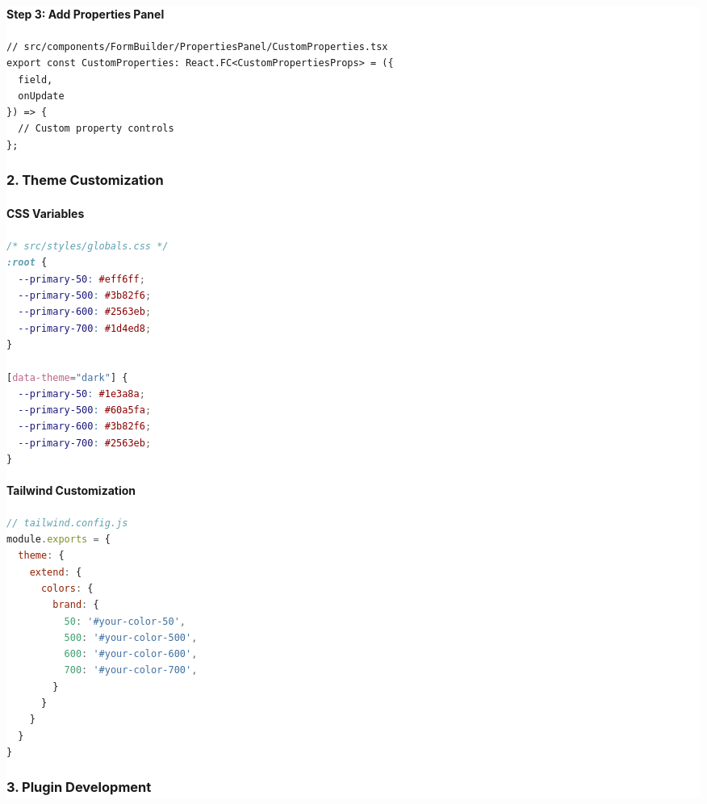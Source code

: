 #### Step 3: Add Properties Panel
```tsx
// src/components/FormBuilder/PropertiesPanel/CustomProperties.tsx
export const CustomProperties: React.FC<CustomPropertiesProps> = ({
  field,
  onUpdate
}) => {
  // Custom property controls
};
```

### 2. Theme Customization

#### CSS Variables
```css
/* src/styles/globals.css */
:root {
  --primary-50: #eff6ff;
  --primary-500: #3b82f6;
  --primary-600: #2563eb;
  --primary-700: #1d4ed8;
}

[data-theme="dark"] {
  --primary-50: #1e3a8a;
  --primary-500: #60a5fa;
  --primary-600: #3b82f6;
  --primary-700: #2563eb;
}
```

#### Tailwind Customization
```js
// tailwind.config.js
module.exports = {
  theme: {
    extend: {
      colors: {
        brand: {
          50: '#your-color-50',
          500: '#your-color-500',
          600: '#your-color-600',
          700: '#your-color-700',
        }
      }
    }
  }
}
```

### 3. Plugin Development
